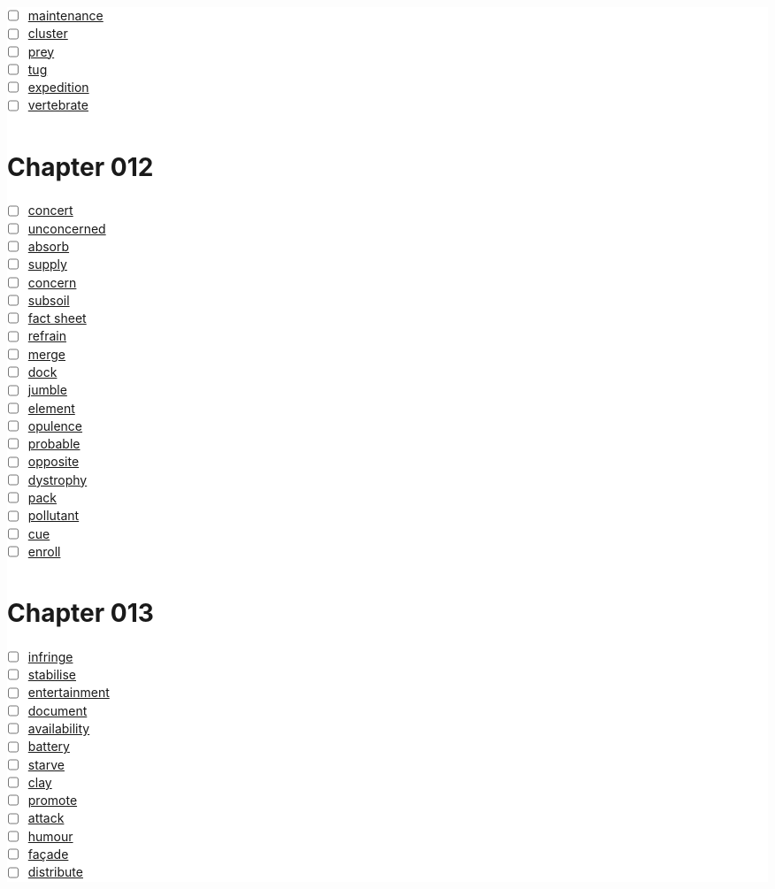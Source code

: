 - [ ] [maintenance](https://github.com/Tdahuyou/qwerty-learner-tools/blob/main/dict/IELTS_3/maintenance.md)
- [ ] [cluster](https://github.com/Tdahuyou/qwerty-learner-tools/blob/main/dict/IELTS_3/cluster.md)
- [ ] [prey](https://github.com/Tdahuyou/qwerty-learner-tools/blob/main/dict/IELTS_3/prey.md)
- [ ] [tug](https://github.com/Tdahuyou/qwerty-learner-tools/blob/main/dict/IELTS_3/tug.md)
- [ ] [expedition](https://github.com/Tdahuyou/qwerty-learner-tools/blob/main/dict/IELTS_3/expedition.md)
- [ ] [vertebrate](https://github.com/Tdahuyou/qwerty-learner-tools/blob/main/dict/IELTS_3/vertebrate.md)

# Chapter 012

- [ ] [concert](https://github.com/Tdahuyou/qwerty-learner-tools/blob/main/dict/IELTS_3/concert.md)
- [ ] [unconcerned](https://github.com/Tdahuyou/qwerty-learner-tools/blob/main/dict/IELTS_3/unconcerned.md)
- [ ] [absorb](https://github.com/Tdahuyou/qwerty-learner-tools/blob/main/dict/IELTS_3/absorb.md)
- [ ] [supply](https://github.com/Tdahuyou/qwerty-learner-tools/blob/main/dict/IELTS_3/supply.md)
- [ ] [concern](https://github.com/Tdahuyou/qwerty-learner-tools/blob/main/dict/IELTS_3/concern.md)
- [ ] [subsoil](https://github.com/Tdahuyou/qwerty-learner-tools/blob/main/dict/IELTS_3/subsoil.md)
- [ ] [fact sheet](https://github.com/Tdahuyou/qwerty-learner-tools/blob/main/dict/IELTS_3/fact%20sheet.md)
- [ ] [refrain](https://github.com/Tdahuyou/qwerty-learner-tools/blob/main/dict/IELTS_3/refrain.md)
- [ ] [merge](https://github.com/Tdahuyou/qwerty-learner-tools/blob/main/dict/IELTS_3/merge.md)
- [ ] [dock](https://github.com/Tdahuyou/qwerty-learner-tools/blob/main/dict/IELTS_3/dock.md)
- [ ] [jumble](https://github.com/Tdahuyou/qwerty-learner-tools/blob/main/dict/IELTS_3/jumble.md)
- [ ] [element](https://github.com/Tdahuyou/qwerty-learner-tools/blob/main/dict/IELTS_3/element.md)
- [ ] [opulence](https://github.com/Tdahuyou/qwerty-learner-tools/blob/main/dict/IELTS_3/opulence.md)
- [ ] [probable](https://github.com/Tdahuyou/qwerty-learner-tools/blob/main/dict/IELTS_3/probable.md)
- [ ] [opposite](https://github.com/Tdahuyou/qwerty-learner-tools/blob/main/dict/IELTS_3/opposite.md)
- [ ] [dystrophy](https://github.com/Tdahuyou/qwerty-learner-tools/blob/main/dict/IELTS_3/dystrophy.md)
- [ ] [pack](https://github.com/Tdahuyou/qwerty-learner-tools/blob/main/dict/IELTS_3/pack.md)
- [ ] [pollutant](https://github.com/Tdahuyou/qwerty-learner-tools/blob/main/dict/IELTS_3/pollutant.md)
- [ ] [cue](https://github.com/Tdahuyou/qwerty-learner-tools/blob/main/dict/IELTS_3/cue.md)
- [ ] [enroll](https://github.com/Tdahuyou/qwerty-learner-tools/blob/main/dict/IELTS_3/enroll.md)

# Chapter 013

- [ ] [infringe](https://github.com/Tdahuyou/qwerty-learner-tools/blob/main/dict/IELTS_3/infringe.md)
- [ ] [stabilise](https://github.com/Tdahuyou/qwerty-learner-tools/blob/main/dict/IELTS_3/stabilise.md)
- [ ] [entertainment](https://github.com/Tdahuyou/qwerty-learner-tools/blob/main/dict/IELTS_3/entertainment.md)
- [ ] [document](https://github.com/Tdahuyou/qwerty-learner-tools/blob/main/dict/IELTS_3/document.md)
- [ ] [availability](https://github.com/Tdahuyou/qwerty-learner-tools/blob/main/dict/IELTS_3/availability.md)
- [ ] [battery](https://github.com/Tdahuyou/qwerty-learner-tools/blob/main/dict/IELTS_3/battery.md)
- [ ] [starve](https://github.com/Tdahuyou/qwerty-learner-tools/blob/main/dict/IELTS_3/starve.md)
- [ ] [clay](https://github.com/Tdahuyou/qwerty-learner-tools/blob/main/dict/IELTS_3/clay.md)
- [ ] [promote](https://github.com/Tdahuyou/qwerty-learner-tools/blob/main/dict/IELTS_3/promote.md)
- [ ] [attack](https://github.com/Tdahuyou/qwerty-learner-tools/blob/main/dict/IELTS_3/attack.md)
- [ ] [humour](https://github.com/Tdahuyou/qwerty-learner-tools/blob/main/dict/IELTS_3/humour.md)
- [ ] [façade](https://github.com/Tdahuyou/qwerty-learner-tools/blob/main/dict/IELTS_3/fa%C3%A7ade.md)
- [ ] [distribute](https://github.com/Tdahuyou/qwerty-learner-tools/blob/main/dict/IELTS_3/distribute.md)